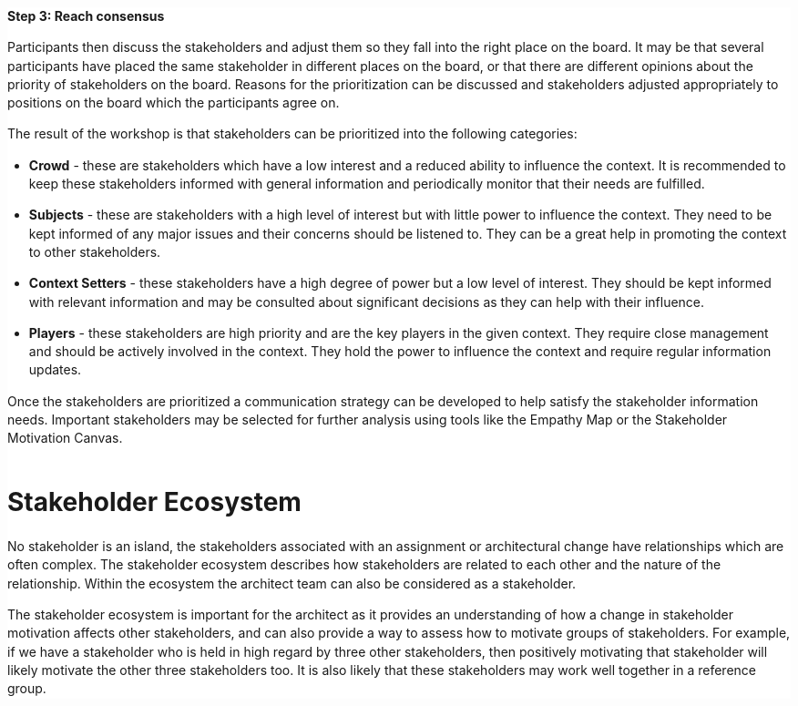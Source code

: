 **Step 3: Reach consensus**

Participants then discuss the stakeholders and adjust them so they fall
into the right place on the board. It may be that several participants
have placed the same stakeholder in different places on the board, or
that there are different opinions about the priority of stakeholders on
the board. Reasons for the prioritization can be discussed and
stakeholders adjusted appropriately to positions on the board which the
participants agree on.

The result of the workshop is that stakeholders can be prioritized into
the following categories:

- **Crowd** - these are stakeholders which have a low interest and a
  reduced ability to influence the context. It is recommended to keep
  these stakeholders informed with general information and
  periodically monitor that their needs are fulfilled.

- **Subjects** - these are stakeholders with a high level of interest
  but with little power to influence the context. They need to be kept
  informed of any major issues and their concerns should be listened
  to. They can be a great help in promoting the context to other
  stakeholders.

- **Context Setters** - these stakeholders have a high degree of power
  but a low level of interest. They should be kept informed with
  relevant information and may be consulted about significant
  decisions as they can help with their influence.

- **Players** - these stakeholders are high priority and are the key
  players in the given context. They require close management and
  should be actively involved in the context. They hold the power to
  influence the context and require regular information updates.

Once the stakeholders are prioritized a communication strategy can be
developed to help satisfy the stakeholder information needs. Important
stakeholders may be selected for further analysis using tools like the
Empathy Map or the Stakeholder Motivation Canvas.

# Stakeholder Ecosystem

No stakeholder is an island, the stakeholders associated with an
assignment or architectural change have relationships which are often
complex. The stakeholder ecosystem describes how stakeholders are
related to each other and the nature of the relationship. Within the
ecosystem the architect team can also be considered as a stakeholder.

The stakeholder ecosystem is important for the architect as it provides
an understanding of how a change in stakeholder motivation affects other
stakeholders, and can also provide a way to assess how to motivate
groups of stakeholders. For example, if we have a stakeholder who is
held in high regard by three other stakeholders, then positively
motivating that stakeholder will likely motivate the other three
stakeholders too. It is also likely that these stakeholders may work
well together in a reference group.
